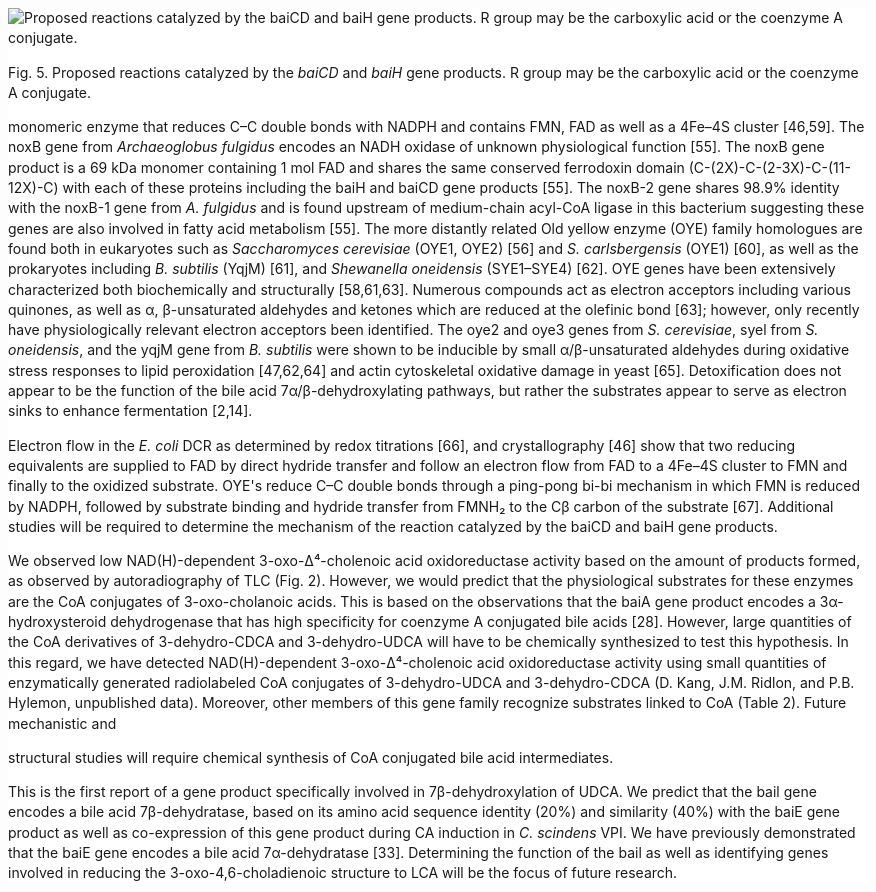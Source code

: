 ![Proposed reactions catalyzed by the *baiCD* and *baiH* gene products. R group may be the carboxylic acid or the coenzyme A conjugate.](image.png)

Fig. 5. Proposed reactions catalyzed by the *baiCD* and *baiH* gene products. R group may be the carboxylic acid or the coenzyme A conjugate.

monomeric enzyme that reduces C–C double bonds with NADPH and contains FMN, FAD as well as a 4Fe–4S cluster [46,59]. The noxB gene from *Archaeoglobus fulgidus* encodes an NADH oxidase of unknown physiological function [55]. The noxB gene product is a 69 kDa monomer containing 1 mol FAD and shares the same conserved ferrodoxin domain (C-(2X)-C-(2-3X)-C-(11-12X)-C) with each of these proteins including the baiH and baiCD gene products [55]. The noxB-2 gene shares 98.9% identity with the noxB-1 gene from *A. fulgidus* and is found upstream of medium-chain acyl-CoA ligase in this bacterium suggesting these genes are also involved in fatty acid metabolism [55]. The more distantly related Old yellow enzyme (OYE) family homologues are found both in eukaryotes such as *Saccharomyces cerevisiae* (OYE1, OYE2) [56] and *S. carlsbergensis* (OYE1) [60], as well as the prokaryotes including *B. subtilis* (YqjM) [61], and *Shewanella oneidensis* (SYE1–SYE4) [62]. OYE genes have been extensively characterized both biochemically and structurally [58,61,63]. Numerous compounds act as electron acceptors including various quinones, as well as α, β-unsaturated aldehydes and ketones which are reduced at the olefinic bond [63]; however, only recently have physiologically relevant electron acceptors been identified. The oye2 and oye3 genes from *S. cerevisiae*, syel from *S. oneidensis*, and the yqjM gene from *B. subtilis* were shown to be inducible by small α/β-unsaturated aldehydes during oxidative stress responses to lipid peroxidation [47,62,64] and actin cytoskeletal oxidative damage in yeast [65]. Detoxification does not appear to be the function of the bile acid 7α/β-dehydroxylating pathways, but rather the substrates appear to serve as electron sinks to enhance fermentation [2,14].

Electron flow in the *E. coli* DCR as determined by redox titrations [66], and crystallography [46] show that two reducing equivalents are supplied to FAD by direct hydride transfer and follow an electron flow from FAD to a 4Fe–4S cluster to FMN and finally to the oxidized substrate. OYE's reduce C–C double bonds through a ping-pong bi-bi mechanism in which FMN is reduced by NADPH, followed by substrate binding and hydride transfer from FMNH₂ to the Cβ carbon of the substrate [67]. Additional studies will be required to determine the mechanism of the reaction catalyzed by the baiCD and baiH gene products.

We observed low NAD(H)-dependent 3-oxo-Δ⁴-cholenoic acid oxidoreductase activity based on the amount of products formed, as observed by autoradiography of TLC (Fig. 2). However, we would predict that the physiological substrates for these enzymes are the CoA conjugates of 3-oxo-cholanoic acids. This is based on the observations that the baiA gene product encodes a 3α-hydroxysteroid dehydrogenase that has high specificity for coenzyme A conjugated bile acids [28]. However, large quantities of the CoA derivatives of 3-dehydro-CDCA and 3-dehydro-UDCA will have to be chemically synthesized to test this hypothesis. In this regard, we have detected NAD(H)-dependent 3-oxo-Δ⁴-cholenoic acid oxidoreductase activity using small quantities of enzymatically generated radiolabeled CoA conjugates of 3-dehydro-UDCA and 3-dehydro-CDCA (D. Kang, J.M. Ridlon, and P.B. Hylemon, unpublished data). Moreover, other members of this gene family recognize substrates linked to CoA (Table 2). Future mechanistic and

structural studies will require chemical synthesis of CoA conjugated bile acid intermediates.

This is the first report of a gene product specifically involved in 7β-dehydroxylation of UDCA. We predict that the bail gene encodes a bile acid 7β-dehydratase, based on its amino acid sequence identity (20%) and similarity (40%) with the baiE gene product as well as co-expression of this gene product during CA induction in *C. scindens* VPI. We have previously demonstrated that the baiE gene encodes a bile acid 7α-dehydratase [33]. Determining the function of the bail as well as identifying genes involved in reducing the 3-oxo-4,6-choladienoic structure to LCA will be the focus of future research.
